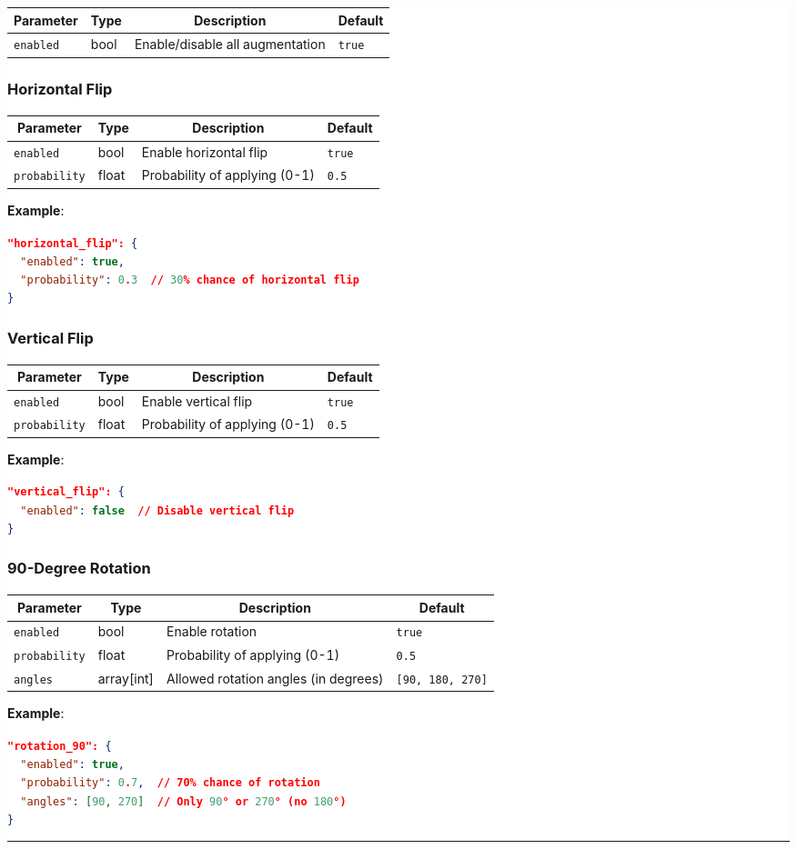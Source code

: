 | Parameter | Type | Description | Default |
|-----------|------|-------------|---------|
| `enabled` | bool | Enable/disable all augmentation | `true` |

### Horizontal Flip

| Parameter | Type | Description | Default |
|-----------|------|-------------|---------|
| `enabled` | bool | Enable horizontal flip | `true` |
| `probability` | float | Probability of applying (0-1) | `0.5` |

**Example**:
```json
"horizontal_flip": {
  "enabled": true,
  "probability": 0.3  // 30% chance of horizontal flip
}
```

### Vertical Flip

| Parameter | Type | Description | Default |
|-----------|------|-------------|---------|
| `enabled` | bool | Enable vertical flip | `true` |
| `probability` | float | Probability of applying (0-1) | `0.5` |

**Example**:
```json
"vertical_flip": {
  "enabled": false  // Disable vertical flip
}
```

### 90-Degree Rotation

| Parameter | Type | Description | Default |
|-----------|------|-------------|---------|
| `enabled` | bool | Enable rotation | `true` |
| `probability` | float | Probability of applying (0-1) | `0.5` |
| `angles` | array[int] | Allowed rotation angles (in degrees) | `[90, 180, 270]` |

**Example**:
```json
"rotation_90": {
  "enabled": true,
  "probability": 0.7,  // 70% chance of rotation
  "angles": [90, 270]  // Only 90° or 270° (no 180°)
}
```

---
